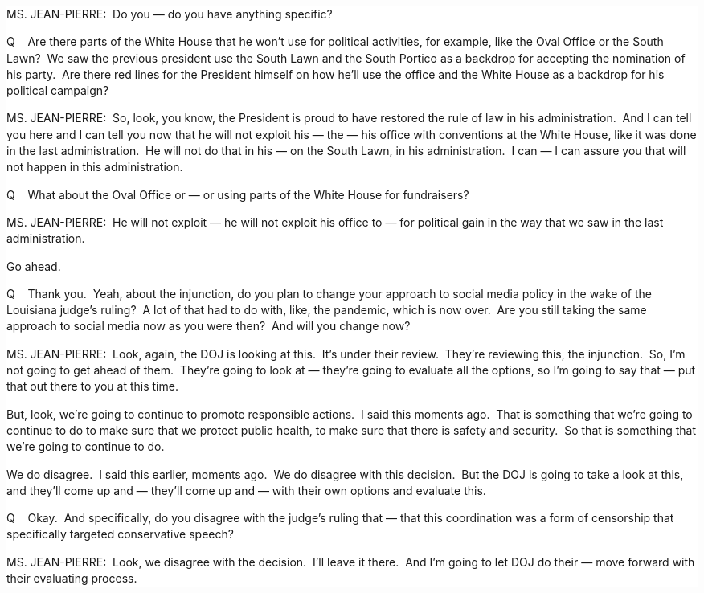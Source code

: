 MS. JEAN-PIERRE:  Do you — do you have anything specific?  
  
Q    Are there parts of the White House that he won’t use for political
activities, for example, like the Oval Office or the South Lawn?  We saw
the previous president use the South Lawn and the South Portico as a
backdrop for accepting the nomination of his party.  Are there red lines
for the President himself on how he’ll use the office and the White
House as a backdrop for his political campaign?

MS. JEAN-PIERRE:  So, look, you know, the President is proud to have
restored the rule of law in his administration.  And I can tell you here
and I can tell you now that he will not exploit his — the — his office
with conventions at the White House, like it was done in the last
administration.  He will not do that in his — on the South Lawn, in his
administration.  I can — I can assure you that will not happen in this
administration.

Q    What about the Oval Office or — or using parts of the White House
for fundraisers?

MS. JEAN-PIERRE:  He will not exploit — he will not exploit his office
to — for political gain in the way that we saw in the last
administration.

Go ahead.

Q    Thank you.  Yeah, about the injunction, do you plan to change your
approach to social media policy in the wake of the Louisiana judge’s
ruling?  A lot of that had to do with, like, the pandemic, which is now
over.  Are you still taking the same approach to social media now as you
were then?  And will you change now?

MS. JEAN-PIERRE:  Look, again, the DOJ is looking at this.  It’s under
their review.  They’re reviewing this, the injunction.  So, I’m not
going to get ahead of them.  They’re going to look at — they’re going to
evaluate all the options, so I’m going to say that — put that out there
to you at this time. 

But, look, we’re going to continue to promote responsible actions.  I
said this moments ago.  That is something that we’re going to continue
to do to make sure that we protect public health, to make sure that
there is safety and security.  So that is something that we’re going to
continue to do.

We do disagree.  I said this earlier, moments ago.  We do disagree with
this decision.  But the DOJ is going to take a look at this, and they’ll
come up and — they’ll come up and — with their own options and evaluate
this.

Q    Okay.  And specifically, do you disagree with the judge’s ruling
that — that this coordination was a form of censorship that specifically
targeted conservative speech?

MS. JEAN-PIERRE:  Look, we disagree with the decision.  I’ll leave it
there.  And I’m going to let DOJ do their — move forward with their
evaluating process.
